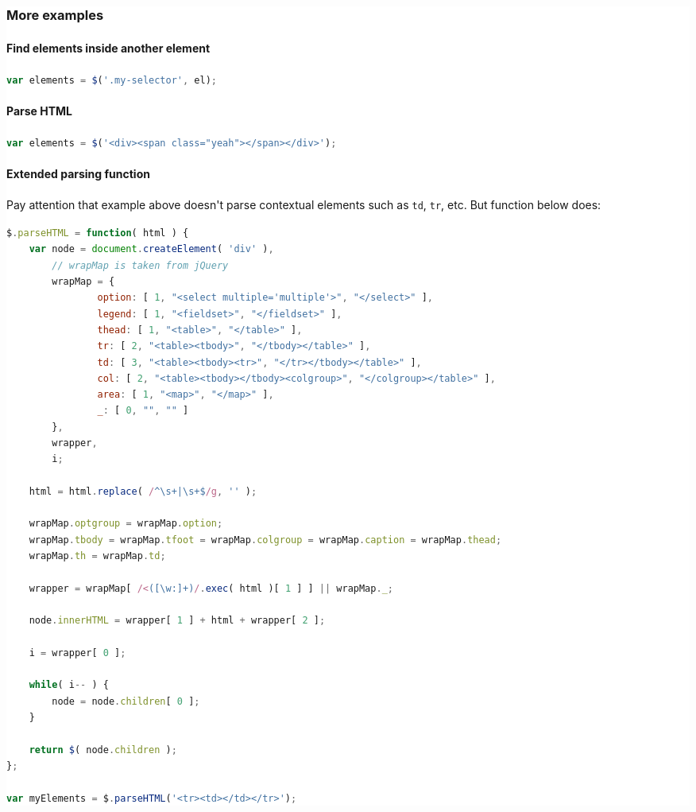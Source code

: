 ### More examples
#### Find elements inside another element
```js
var elements = $('.my-selector', el);
```

#### Parse HTML
```js
var elements = $('<div><span class="yeah"></span></div>');
```

#### Extended parsing function
Pay attention that example above doesn't parse contextual elements such as ``td``, ``tr``, etc. But function below does:
```js
$.parseHTML = function( html ) {
	var node = document.createElement( 'div' ),
		// wrapMap is taken from jQuery
		wrapMap = {
				option: [ 1, "<select multiple='multiple'>", "</select>" ],
				legend: [ 1, "<fieldset>", "</fieldset>" ],
				thead: [ 1, "<table>", "</table>" ],
				tr: [ 2, "<table><tbody>", "</tbody></table>" ],
				td: [ 3, "<table><tbody><tr>", "</tr></tbody></table>" ],
				col: [ 2, "<table><tbody></tbody><colgroup>", "</colgroup></table>" ],
				area: [ 1, "<map>", "</map>" ],
				_: [ 0, "", "" ]
		},
		wrapper,
		i;
		
	html = html.replace( /^\s+|\s+$/g, '' );
	
	wrapMap.optgroup = wrapMap.option;
	wrapMap.tbody = wrapMap.tfoot = wrapMap.colgroup = wrapMap.caption = wrapMap.thead;
	wrapMap.th = wrapMap.td;
	
	wrapper = wrapMap[ /<([\w:]+)/.exec( html )[ 1 ] ] || wrapMap._;
	
	node.innerHTML = wrapper[ 1 ] + html + wrapper[ 2 ];
	
	i = wrapper[ 0 ];
	
	while( i-- ) {
		node = node.children[ 0 ];
	}
	
	return $( node.children );
};

var myElements = $.parseHTML('<tr><td></td></tr>');
```
